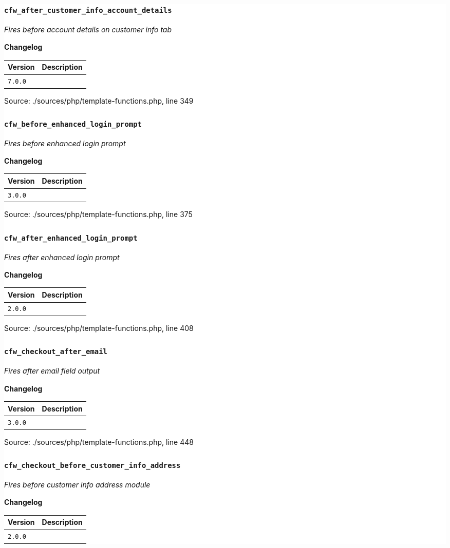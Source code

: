 ### `cfw_after_customer_info_account_details`

*Fires before account details on customer info tab*


**Changelog**

Version | Description
------- | -----------
`7.0.0` | 

Source: ./sources/php/template-functions.php, line 349

### `cfw_before_enhanced_login_prompt`

*Fires before enhanced login prompt*


**Changelog**

Version | Description
------- | -----------
`3.0.0` | 

Source: ./sources/php/template-functions.php, line 375

### `cfw_after_enhanced_login_prompt`

*Fires after enhanced login prompt*


**Changelog**

Version | Description
------- | -----------
`2.0.0` | 

Source: ./sources/php/template-functions.php, line 408

### `cfw_checkout_after_email`

*Fires after email field output*


**Changelog**

Version | Description
------- | -----------
`3.0.0` | 

Source: ./sources/php/template-functions.php, line 448

### `cfw_checkout_before_customer_info_address`

*Fires before customer info address module*


**Changelog**

Version | Description
------- | -----------
`2.0.0` | 
